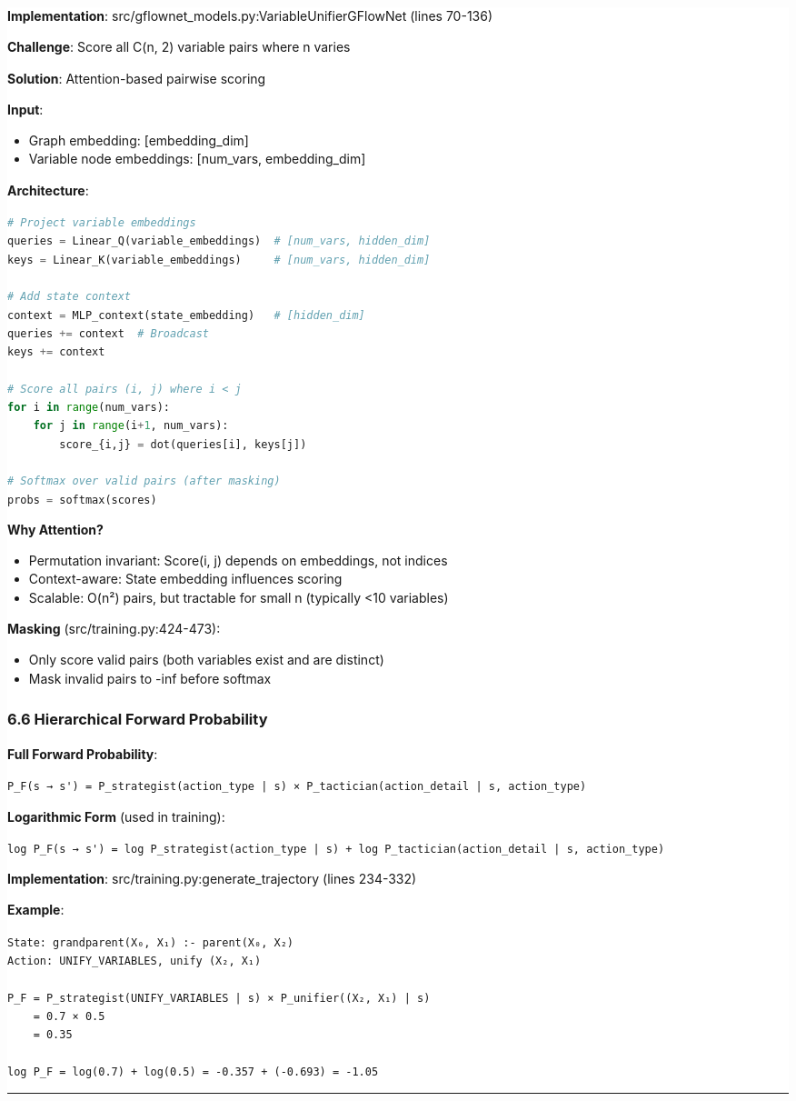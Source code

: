 **Implementation**: src/gflownet_models.py:VariableUnifierGFlowNet (lines 70-136)

**Challenge**: Score all C(n, 2) variable pairs where n varies

**Solution**: Attention-based pairwise scoring

**Input**:
- Graph embedding: [embedding_dim]
- Variable node embeddings: [num_vars, embedding_dim]

**Architecture**:
```python
# Project variable embeddings
queries = Linear_Q(variable_embeddings)  # [num_vars, hidden_dim]
keys = Linear_K(variable_embeddings)     # [num_vars, hidden_dim]

# Add state context
context = MLP_context(state_embedding)   # [hidden_dim]
queries += context  # Broadcast
keys += context

# Score all pairs (i, j) where i < j
for i in range(num_vars):
    for j in range(i+1, num_vars):
        score_{i,j} = dot(queries[i], keys[j])

# Softmax over valid pairs (after masking)
probs = softmax(scores)
```

**Why Attention?**
- Permutation invariant: Score(i, j) depends on embeddings, not indices
- Context-aware: State embedding influences scoring
- Scalable: O(n²) pairs, but tractable for small n (typically <10 variables)

**Masking** (src/training.py:424-473):
- Only score valid pairs (both variables exist and are distinct)
- Mask invalid pairs to -inf before softmax

### 6.6 Hierarchical Forward Probability

**Full Forward Probability**:
```
P_F(s → s') = P_strategist(action_type | s) × P_tactician(action_detail | s, action_type)
```

**Logarithmic Form** (used in training):
```
log P_F(s → s') = log P_strategist(action_type | s) + log P_tactician(action_detail | s, action_type)
```

**Implementation**: src/training.py:generate_trajectory (lines 234-332)

**Example**:
```
State: grandparent(X₀, X₁) :- parent(X₀, X₂)
Action: UNIFY_VARIABLES, unify (X₂, X₁)

P_F = P_strategist(UNIFY_VARIABLES | s) × P_unifier((X₂, X₁) | s)
    = 0.7 × 0.5
    = 0.35

log P_F = log(0.7) + log(0.5) = -0.357 + (-0.693) = -1.05
```

---